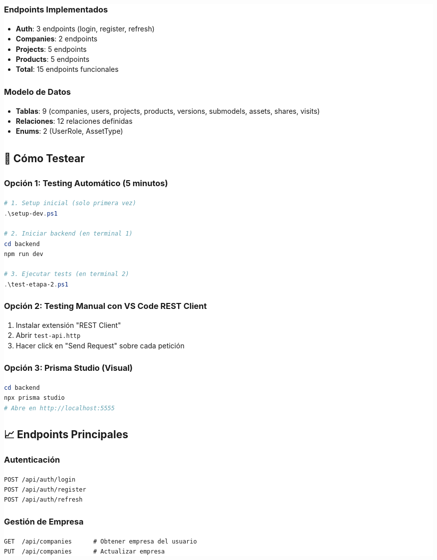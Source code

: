 ### Endpoints Implementados
- **Auth**: 3 endpoints (login, register, refresh)
- **Companies**: 2 endpoints
- **Projects**: 5 endpoints
- **Products**: 5 endpoints
- **Total**: 15 endpoints funcionales

### Modelo de Datos
- **Tablas**: 9 (companies, users, projects, products, versions, submodels, assets, shares, visits)
- **Relaciones**: 12 relaciones definidas
- **Enums**: 2 (UserRole, AssetType)

## 🧪 Cómo Testear

### Opción 1: Testing Automático (5 minutos)
```powershell
# 1. Setup inicial (solo primera vez)
.\setup-dev.ps1

# 2. Iniciar backend (en terminal 1)
cd backend
npm run dev

# 3. Ejecutar tests (en terminal 2)
.\test-etapa-2.ps1
```

### Opción 2: Testing Manual con VS Code REST Client
1. Instalar extensión "REST Client"
2. Abrir `test-api.http`
3. Hacer click en "Send Request" sobre cada petición

### Opción 3: Prisma Studio (Visual)
```powershell
cd backend
npx prisma studio
# Abre en http://localhost:5555
```

## 📈 Endpoints Principales

### Autenticación
```
POST /api/auth/login
POST /api/auth/register
POST /api/auth/refresh
```

### Gestión de Empresa
```
GET  /api/companies      # Obtener empresa del usuario
PUT  /api/companies      # Actualizar empresa
```
